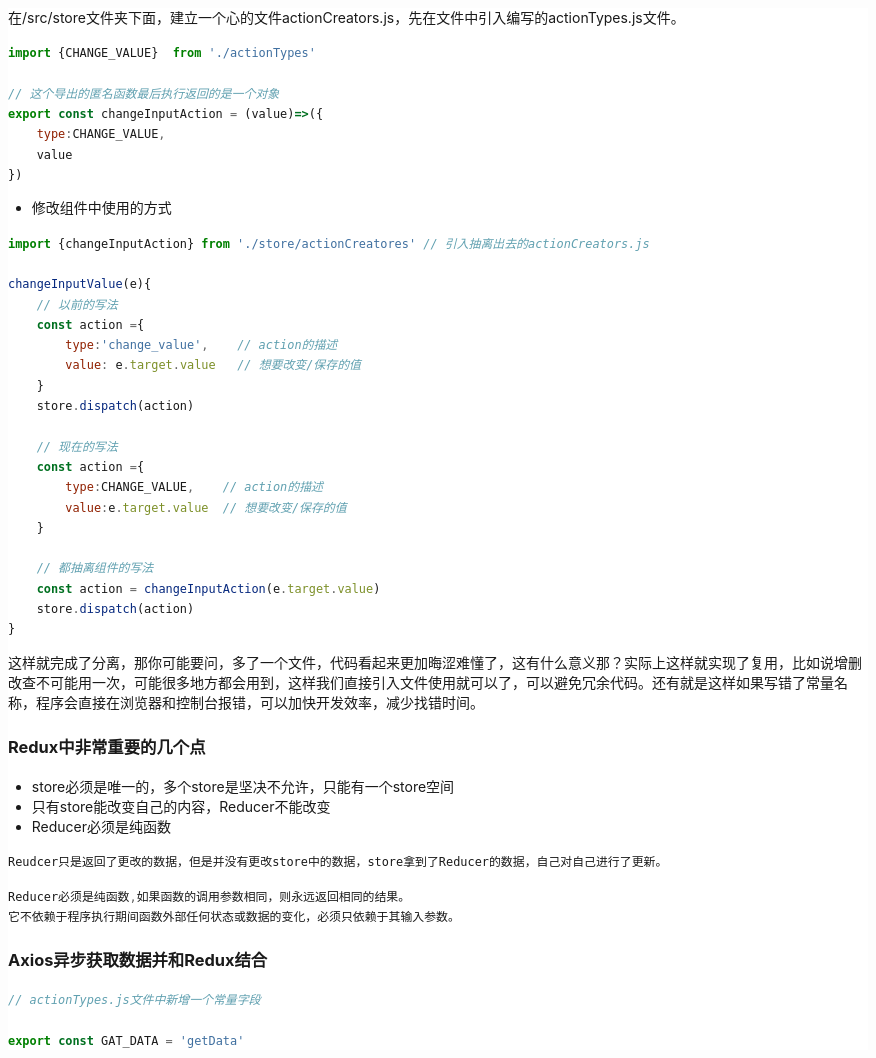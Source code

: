 在/src/store文件夹下面，建立一个心的文件actionCreators.js，先在文件中引入编写的actionTypes.js文件。

```js
import {CHANGE_VALUE}  from './actionTypes'

// 这个导出的匿名函数最后执行返回的是一个对象
export const changeInputAction = (value)=>({
    type:CHANGE_VALUE,
    value
})
```
* 修改组件中使用的方式

```js
import {changeInputAction} from './store/actionCreatores' // 引入抽离出去的actionCreators.js

changeInputValue(e){
    // 以前的写法
    const action ={
        type:'change_value',    // action的描述
        value: e.target.value   // 想要改变/保存的值
    }
    store.dispatch(action)
    
    // 现在的写法
    const action ={
        type:CHANGE_VALUE,    // action的描述
        value:e.target.value  // 想要改变/保存的值
    }
    
    // 都抽离组件的写法
    const action = changeInputAction(e.target.value)
    store.dispatch(action)
}
```
这样就完成了分离，那你可能要问，多了一个文件，代码看起来更加晦涩难懂了，这有什么意义那？实际上这样就实现了复用，比如说增删改查不可能用一次，可能很多地方都会用到，这样我们直接引入文件使用就可以了，可以避免冗余代码。还有就是这样如果写错了常量名称，程序会直接在浏览器和控制台报错，可以加快开发效率，减少找错时间。
### Redux中非常重要的几个点
* store必须是唯一的，多个store是坚决不允许，只能有一个store空间
* 只有store能改变自己的内容，Reducer不能改变
* Reducer必须是纯函数

```js
Reudcer只是返回了更改的数据，但是并没有更改store中的数据，store拿到了Reducer的数据，自己对自己进行了更新。
```

```js
Reducer必须是纯函数,如果函数的调用参数相同，则永远返回相同的结果。
它不依赖于程序执行期间函数外部任何状态或数据的变化，必须只依赖于其输入参数。
```
### Axios异步获取数据并和Redux结合

```js
// actionTypes.js文件中新增一个常量字段

export const GAT_DATA = 'getData'
```
